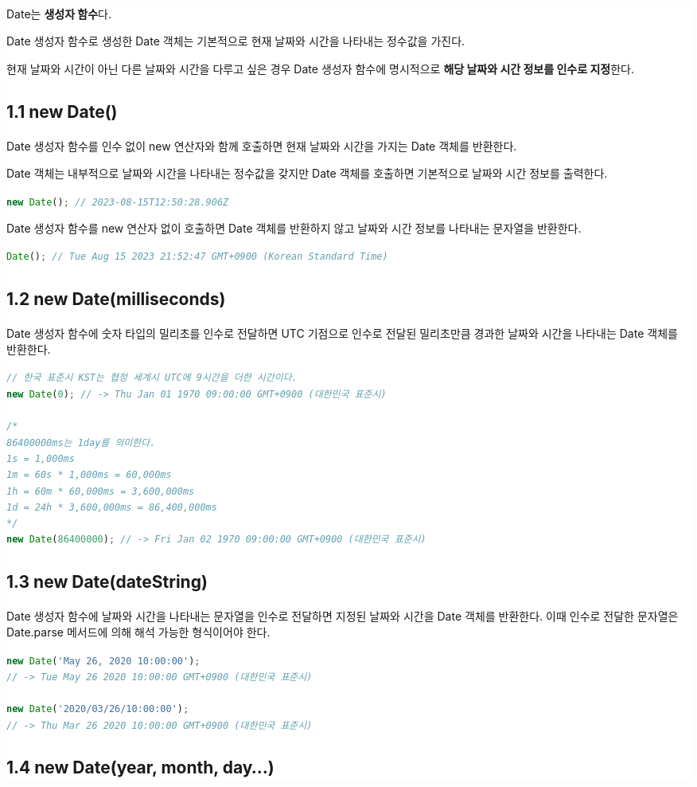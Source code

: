 Date는 **생성자 함수**다. 

Date 생성자 함수로 생성한 Date 객체는 기본적으로 현재 날짜와 시간을 나타내는 정수값을 가진다.

현재 날짜와 시간이 아닌 다른 날짜와 시간을 다루고 싶은 경우 Date 생성자 함수에 명시적으로 **해당 날짜와 시간 정보를 인수로 지정**한다.

## **1.1 new Date()**

Date 생성자 함수를 인수 없이 new 연산자와 함께 호출하면 현재 날짜와 시간을 가지는 Date 객체를 반환한다.

Date 객체는 내부적으로 날짜와 시간을 나타내는 정수값을 갖지만 Date 객체를 호출하면 기본적으로 날짜와 시간 정보를 출력한다.

```jsx
new Date(); // 2023-08-15T12:50:28.906Z
```

Date 생성자 함수를 new 연산자 없이 호출하면 Date 객체를 반환하지 않고 날짜와 시간 정보를 나타내는 문자열을 반환한다.

```jsx
Date(); // Tue Aug 15 2023 21:52:47 GMT+0900 (Korean Standard Time)
```

## **1.2 new Date(milliseconds)**

Date 생성자 함수에 숫자 타입의 밀리초를 인수로 전달하면 UTC 기점으로 인수로 전달된 밀리초만큼 경과한 날짜와 시간을 나타내는 Date 객체를 반환한다.

```jsx
// 한국 표준시 KST는 협정 세계시 UTC에 9시간을 더한 시간이다.
new Date(0); // -> Thu Jan 01 1970 09:00:00 GMT+0900 (대한민국 표준시)

/*
86400000ms는 1day를 의미한다.
1s = 1,000ms
1m = 60s * 1,000ms = 60,000ms
1h = 60m * 60,000ms = 3,600,000ms
1d = 24h * 3,600,000ms = 86,400,000ms
*/
new Date(86400000); // -> Fri Jan 02 1970 09:00:00 GMT+0900 (대한민국 표준시)
```

## **1.3 new Date(dateString)**

Date 생성자 함수에 날짜와 시간을 나타내는 문자열을 인수로 전달하면 지정된 날짜와 시간을 Date 객체를 반환한다. 이때 인수로 전달한 문자열은 Date.parse 메서드에 의해 해석 가능한 형식이어야 한다.

```jsx
new Date('May 26, 2020 10:00:00');
// -> Tue May 26 2020 10:00:00 GMT+0900 (대한민국 표준시)

new Date('2020/03/26/10:00:00');
// -> Thu Mar 26 2020 10:00:00 GMT+0900 (대한민국 표준시)
```

## **1.4 new Date(year, month, day…)**
